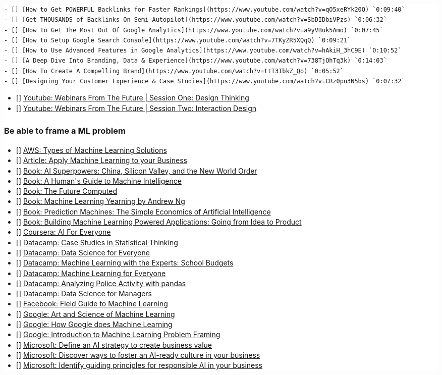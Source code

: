 	- [] [How to Get POWERFUL Backlinks for Faster Rankings](https://www.youtube.com/watch?v=qO5xeRYk20Q) `0:09:40`
	- [] [Get THOUSANDS of Backlinks On Semi-Autopilot](https://www.youtube.com/watch?v=SbDIDbiVPzs) `0:06:32`
	- [] [How To Get The Most Out Of Google Analytics](https://www.youtube.com/watch?v=a9yVBuk5Amo) `0:07:45`
	- [] [How to Setup Google Search Console](https://www.youtube.com/watch?v=7TKyZR5XQqQ) `0:09:21`
	- [] [How to Use Advanced Features in Google Analytics](https://www.youtube.com/watch?v=hAkiH_3hC9E) `0:10:52`
	- [] [A Deep Dive Into Branding, Data & Experience](https://www.youtube.com/watch?v=738TjOhTq3k) `0:14:03`
	- [] [How To Create A Compelling Brand](https://www.youtube.com/watch?v=ttT3IbkZ_Qo) `0:05:52`
	- [] [Designing Your Customer Experience & Case Studies](https://www.youtube.com/watch?v=CRz0pn3N5bs) `0:07:32`
- [] [Youtube: Webinars From The Future | Session One: Design Thinking](https://youtu.be/DDYo8Wmy60c)
- [] [Youtube: Webinars From The Future | Session Two: Interaction Design](https://youtu.be/snUT7_XRW6Q)


### Be able to frame a ML problem
- [] [AWS: Types of Machine Learning Solutions](https://www.aws.training/learningobject/video?id=27224)
- [] [Article: Apply Machine Learning to your Business](https://theaisummer.com/Machine-Learning-Business/)
- [] [Book: AI Superpowers: China, Silicon Valley, and the New World Order](https://www.amazon.com/AI-Superpowers-China-Silicon-Valley/dp/132854639X)
- [] [Book: A Human's Guide to Machine Intelligence](https://www.amazon.com/Humans-Guide-Machine-Intelligence-Algorithms/dp/0525560882)
- [] [Book: The Future Computed](https://news.microsoft.com/uploads/2018/01/The-Future-Computed.pdf)
- [] [Book: Machine Learning Yearning by Andrew Ng](http://www.mlyearning.org/)
- [] [Book: Prediction Machines: The Simple Economics of Artificial Intelligence](https://www.amazon.com/Prediction-Machines-Economics-Artificial-Intelligence/dp/1633695670)
- [] [Book: Building Machine Learning Powered Applications: Going from Idea to Product](https://www.amazon.com/Building-Machine-Learning-Powered-Applications/dp/149204511X/)
- [] [Coursera: AI For Everyone](https://www.coursera.org/learn/ai-for-everyone)
- [] [Datacamp: Case Studies in Statistical Thinking](https://www.datacamp.com/courses/case-studies-in-statistical-thinking)
- [] [Datacamp: Data Science for Everyone](https://www.datacamp.com/courses/data-science-for-everyone)
- [] [Datacamp: Machine Learning with the Experts: School Budgets](https://www.datacamp.com/courses/machine-learning-with-the-experts-school-budgets)
- [] [Datacamp: Machine Learning for Everyone](https://www.datacamp.com/courses/machine-learning-for-everyone)
- [] [Datacamp: Analyzing Police Activity with pandas](https://www.datacamp.com/courses/analyzing-police-activity-with-pandas)
- [] [Datacamp: Data Science for Managers](https://www.datacamp.com/courses/data-science-for-managers)
- [] [Facebook: Field Guide to Machine Learning](https://research.fb.com/the-facebook-field-guide-to-machine-learning-video-series/)
- [] [Google: Art and Science of Machine Learning](https://www.coursera.org/learn/art-science-ml)
- [] [Google: How Google does Machine Learning](https://www.coursera.org/learn/google-machine-learning)
- [] [Google: Introduction to Machine Learning Problem Framing](https://developers.google.com/machine-learning/problem-framing)
- [] [Microsoft: Define an AI strategy to create business value](https://aischool.microsoft.com/en-us/business/learning-paths/define-an-ai-strategy-to-create-business-value)
- [] [Microsoft: Discover ways to foster an AI-ready culture in your business](https://aischool.microsoft.com/en-us/business/learning-paths/discover-ways-to-foster-an-ai-ready-culture-in-your-business)
- [] [Microsoft: Identify guiding principles for responsible AI in your business](https://aischool.microsoft.com/en-us/business/learning-paths/identify-guiding-principles-for-responsible-ai-in-your-business)